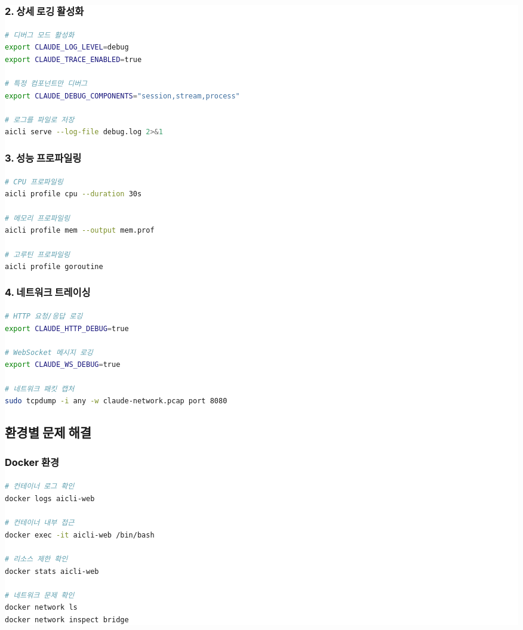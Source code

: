 ### 2. 상세 로깅 활성화

```bash
# 디버그 모드 활성화
export CLAUDE_LOG_LEVEL=debug
export CLAUDE_TRACE_ENABLED=true

# 특정 컴포넌트만 디버그
export CLAUDE_DEBUG_COMPONENTS="session,stream,process"

# 로그를 파일로 저장
aicli serve --log-file debug.log 2>&1
```

### 3. 성능 프로파일링

```bash
# CPU 프로파일링
aicli profile cpu --duration 30s

# 메모리 프로파일링
aicli profile mem --output mem.prof

# 고루틴 프로파일링
aicli profile goroutine
```

### 4. 네트워크 트레이싱

```bash
# HTTP 요청/응답 로깅
export CLAUDE_HTTP_DEBUG=true

# WebSocket 메시지 로깅
export CLAUDE_WS_DEBUG=true

# 네트워크 패킷 캡처
sudo tcpdump -i any -w claude-network.pcap port 8080
```

## 환경별 문제 해결

### Docker 환경

```bash
# 컨테이너 로그 확인
docker logs aicli-web

# 컨테이너 내부 접근
docker exec -it aicli-web /bin/bash

# 리소스 제한 확인
docker stats aicli-web

# 네트워크 문제 확인
docker network ls
docker network inspect bridge
```
